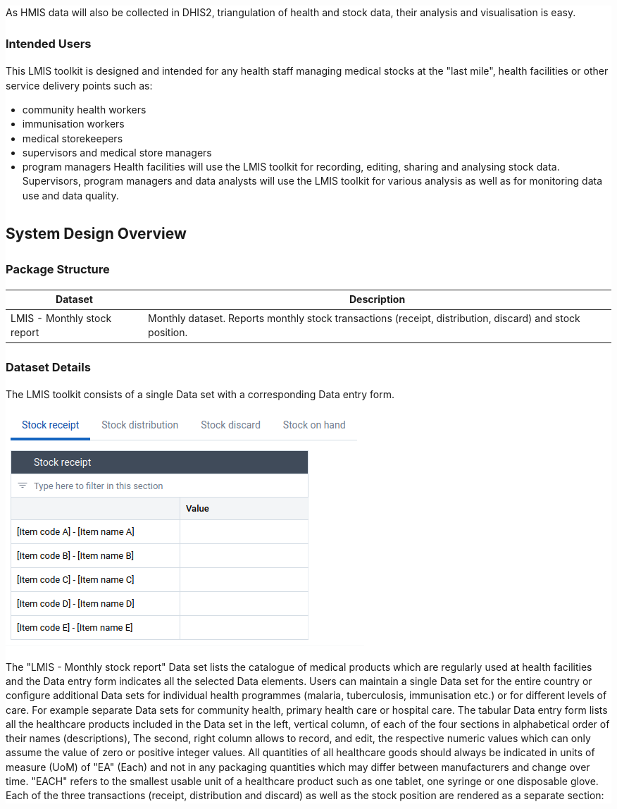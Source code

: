 As HMIS data will also be collected in DHIS2, triangulation of health and stock data, their analysis and visualisation is easy.

### Intended Users

This LMIS toolkit is designed and intended for any health staff managing medical stocks at the "last mile", health facilities or other service delivery points such as:
- community health workers
- immunisation workers
- medical storekeepers
- supervisors and medical store managers
- program managers
Health facilities will use the LMIS toolkit for recording, editing, sharing and analysing stock data. Supervisors, program managers and data analysts will use the LMIS toolkit for various analysis as well as for monitoring data use and data quality.

## System Design Overview

### Package Structure

| Dataset                     | Description                                                                                              |
|-----------------------------|----------------------------------------------------------------------------------------------------------|
| LMIS - Monthly stock report | Monthly dataset. Reports monthly stock transactions (receipt, distribution, discard) and stock position. |

### Dataset Details

The LMIS toolkit consists of a single Data set with a corresponding Data entry form.

![Monthly stock report - Data Entry form](resources/images/monthly_stock_report_data_entry_form.png)

The "LMIS - Monthly stock report" Data set lists the catalogue of medical products which are regularly used at health facilities and the Data entry form indicates all the selected Data elements.
Users can maintain a single Data set for the entire country or configure additional Data sets for individual health programmes (malaria, tuberculosis, immunisation etc.) or for different levels of care. For example separate Data sets for community health, primary health care or hospital care.
The tabular Data entry form lists all the healthcare products included in the Data set in the left, vertical column, of each of the four sections in alphabetical order of their names (descriptions),
The second, right column allows to record, and edit, the respective numeric values which can only assume the value of zero or positive integer values. All quantities of all healthcare goods should always be indicated in units of measure (UoM) of "EA" (Each) and not in any packaging quantities which may differ between manufacturers and change over time. "EACH" refers to the smallest usable unit of a healthcare product such as one tablet, one syringe or one disposable glove.
Each of the three transactions (receipt, distribution and discard) as well as the stock position are rendered as a separate section:
